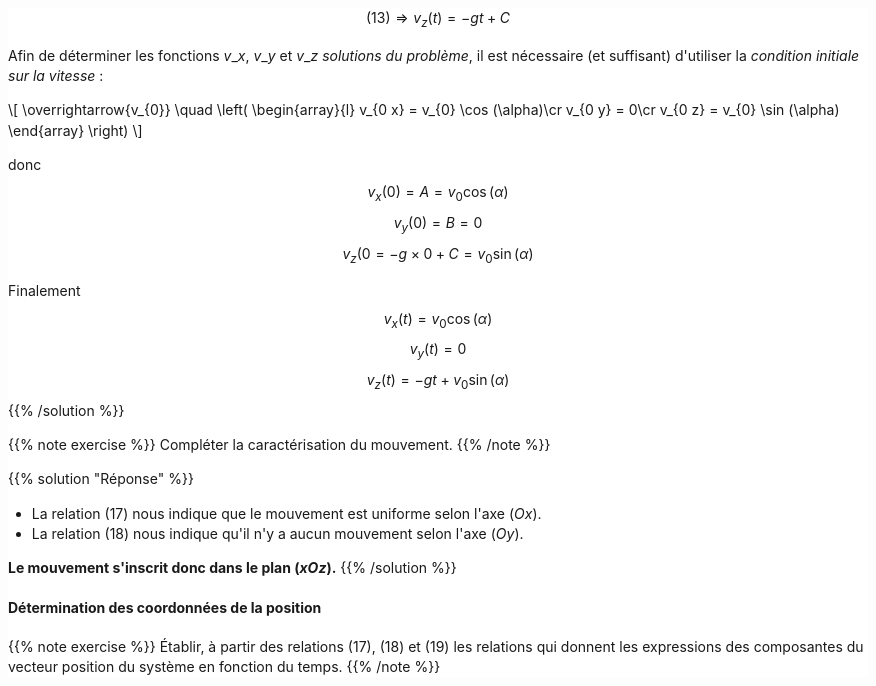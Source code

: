 $$
(13) \Rightarrow v_z(t)=-gt+C \tag{16}
$$

Afin de déterminer les fonctions $v\_{x}$, $v\_{y}$ et $v\_{z}$ *solutions du problème*, il est nécessaire (et suffisant) d'utiliser la *condition 
initiale sur la vitesse* :

\\[ \overrightarrow{v\_{0}} \quad \left( \begin{array}{l}
     v\_{0 x} = v\_{0} \cos (\alpha)\cr
     v\_{0 y} = 0\cr
     v\_{0 z} = v\_{0} \sin (\alpha)
   \end{array} \right) \\]

donc
$$
v_x(0) = A = v_0 \cos (\alpha)
$$
$$
v_y(0) = B = 0
$$
$$
v_z(0 = -g \times 0 + C = v_0 \sin (\alpha)
$$

Finalement
$$
v_x(t) = v_0 \cos (\alpha)  \tag{17}
$$
$$
v_y(t)=0  \tag{18}
$$
$$
v_z(t)=-gt+v_0 \sin (\alpha) \tag{19}
$$
{{% /solution %}}

{{% note exercise %}}
Compléter la caractérisation du mouvement.
{{% /note %}}

{{% solution "Réponse" %}}
* La relation (17) nous indique que le mouvement est uniforme selon l'axe 
  $(Ox)$.
* La relation (18) nous indique qu'il n'y a aucun mouvement selon l'axe $(Oy)$. 

**Le mouvement s'inscrit donc dans le plan $(xOz)$.**
{{% /solution %}}

#### Détermination des coordonnées de la position

{{% note exercise %}}
Établir, à partir des relations (17), (18) et (19) les relations qui donnent les expressions des composantes du vecteur position du système en fonction du temps.
{{% /note %}}
